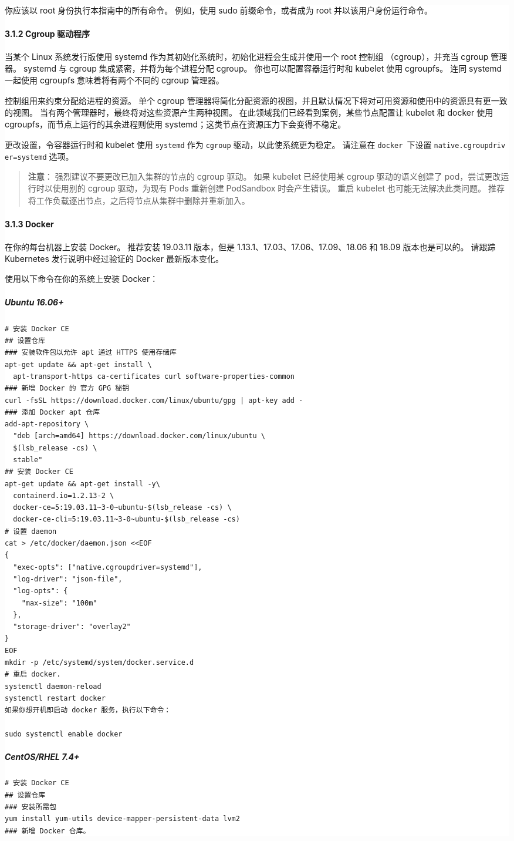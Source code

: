 你应该以 root 身份执行本指南中的所有命令。 例如，使用 sudo 前缀命令，或者成为 root 并以该用户身份运行命令。
#### 3.1.2 Cgroup 驱动程序
当某个 Linux 系统发行版使用 systemd 作为其初始化系统时，初始化进程会生成并使用一个 root 控制组 （cgroup），并充当 cgroup 管理器。 systemd 与 cgroup 集成紧密，并将为每个进程分配 cgroup。 你也可以配置容器运行时和 kubelet 使用 cgroupfs。 连同 systemd 一起使用 cgroupfs 意味着将有两个不同的 cgroup 管理器。

控制组用来约束分配给进程的资源。 单个 cgroup 管理器将简化分配资源的视图，并且默认情况下将对可用资源和使用中的资源具有更一致的视图。 当有两个管理器时，最终将对这些资源产生两种视图。 在此领域我们已经看到案例，某些节点配置让 kubelet 和 docker 使用 cgroupfs，而节点上运行的其余进程则使用 systemd；这类节点在资源压力下会变得不稳定。

更改设置，令容器运行时和 kubelet 使用 `systemd` 作为 `cgroup` 驱动，以此使系统更为稳定。 请注意在 `docker `下设置 `native.cgroupdriver=systemd` 选项。

> **注意**：
> 强烈建议不要更改已加入集群的节点的 cgroup 驱动。 如果 kubelet 已经使用某 cgroup 驱动的语义创建了 pod，尝试更改运行时以使用别的 cgroup 驱动，为现有 Pods 重新创建 PodSandbox 时会产生错误。 重启 kubelet 也可能无法解决此类问题。 推荐将工作负载逐出节点，之后将节点从集群中删除并重新加入。
#### 3.1.3 Docker
在你的每台机器上安装 Docker。 推荐安装 19.03.11 版本，但是 1.13.1、17.03、17.06、17.09、18.06 和 18.09 版本也是可以的。 请跟踪 Kubernetes 发行说明中经过验证的 Docker 最新版本变化。

使用以下命令在你的系统上安装 Docker：
##### Ubuntu 16.06+
```
# 安装 Docker CE
## 设置仓库
### 安装软件包以允许 apt 通过 HTTPS 使用存储库
apt-get update && apt-get install \
  apt-transport-https ca-certificates curl software-properties-common
### 新增 Docker 的 官方 GPG 秘钥
curl -fsSL https://download.docker.com/linux/ubuntu/gpg | apt-key add -
### 添加 Docker apt 仓库
add-apt-repository \
  "deb [arch=amd64] https://download.docker.com/linux/ubuntu \
  $(lsb_release -cs) \
  stable"
## 安装 Docker CE
apt-get update && apt-get install -y\
  containerd.io=1.2.13-2 \
  docker-ce=5:19.03.11~3-0~ubuntu-$(lsb_release -cs) \
  docker-ce-cli=5:19.03.11~3-0~ubuntu-$(lsb_release -cs)
# 设置 daemon
cat > /etc/docker/daemon.json <<EOF
{
  "exec-opts": ["native.cgroupdriver=systemd"],
  "log-driver": "json-file",
  "log-opts": {
    "max-size": "100m"
  },
  "storage-driver": "overlay2"
}
EOF
mkdir -p /etc/systemd/system/docker.service.d
# 重启 docker.
systemctl daemon-reload
systemctl restart docker
如果你想开机即启动 docker 服务，执行以下命令：

sudo systemctl enable docker
```
##### CentOS/RHEL 7.4+
```
# 安装 Docker CE
## 设置仓库
### 安装所需包
yum install yum-utils device-mapper-persistent-data lvm2
### 新增 Docker 仓库。
```